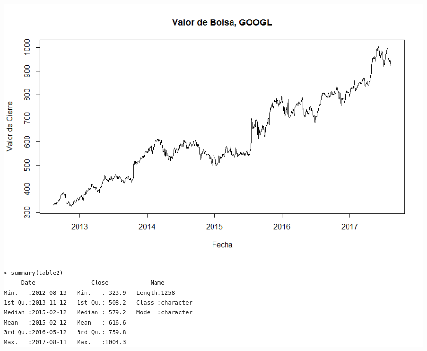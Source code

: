  ![Imagen](https://github.com/MCerros/practica2/blob/master/9.png)
 ```
> summary(table2)
      Date                Close            Name          
 Min.   :2012-08-13   Min.   : 323.9   Length:1258       
 1st Qu.:2013-11-12   1st Qu.: 508.2   Class :character  
 Median :2015-02-12   Median : 579.2   Mode  :character  
 Mean   :2015-02-12   Mean   : 616.6                     
 3rd Qu.:2016-05-12   3rd Qu.: 759.8                     
 Max.   :2017-08-11   Max.   :1004.3 
 ```